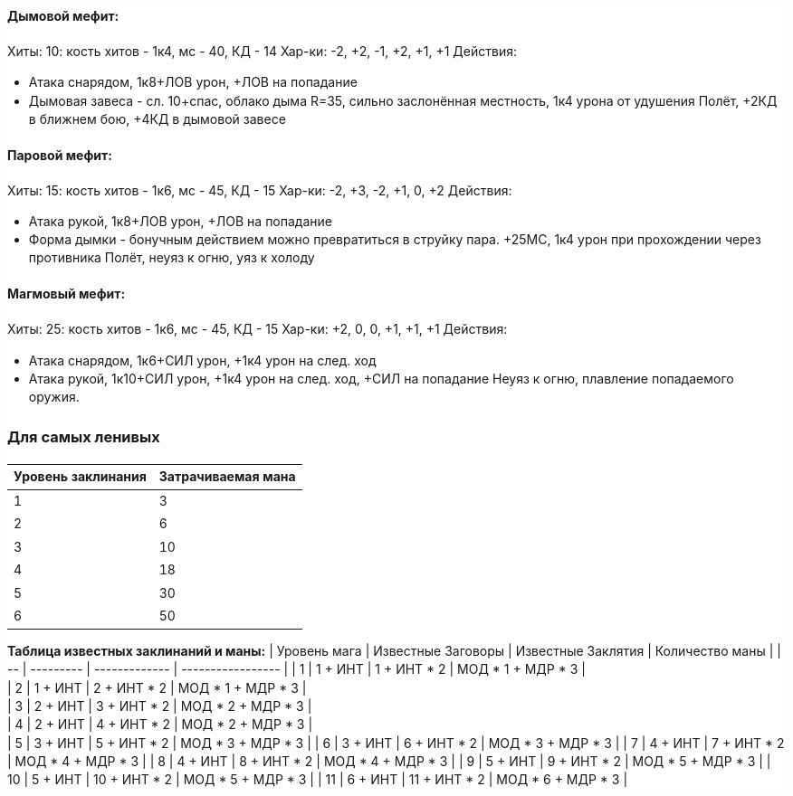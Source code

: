#### Дымовой мефит:
Хиты: 10: кость хитов - 1к4, мс - 40, КД - 14
Хар-ки: -2, +2, -1, +2, +1, +1
Действия:
- Атака снарядом, 1к8+ЛОВ урон, +ЛОВ на попадание
- Дымовая завеса - сл. 10+спас, облако дыма R=35, сильно заслонённая местность, 1к4 урона от удушения
Полёт, +2КД в ближнем бою, +4КД в дымовой завесе

#### Паровой мефит:
Хиты: 15: кость хитов - 1к6, мс - 45, КД - 15
Хар-ки: -2, +3, -2, +1, 0, +2
Действия:
- Атака рукой, 1к8+ЛОВ урон, +ЛОВ на попадание
- Форма дымки - бонучным действием можно превратиться в струйку пара. +25МС, 1к4 урон при прохождении через противника
Полёт, неуяз к огню, уяз к холоду 

#### Магмовый мефит:
Хиты: 25: кость хитов - 1к6, мс - 45, КД - 15
Хар-ки: +2, 0, 0, +1, +1, +1
Действия:
- Атака снарядом, 1к6+СИЛ урон, +1к4 урон на след. ход
- Атака рукой, 1к10+СИЛ урон, +1к4 урон на след. ход, +СИЛ на попадание
Неуяз к огню, плавление попадаемого оружия. 

### Для самых ленивых

| Уровень заклинания  | Затрачиваемая мана |
| - | -- |
| 1 | 3  |
| 2 | 6  |
| 3 | 10 |
| 4 | 18 |
| 5 | 30 |
| 6 | 50 |

**Таблица известных заклинаний и маны:**
| Уровень мага  | Известные Заговоры | Известные Заклятия | Количество маны | 
| -- | --------- | ------------- | ----------------- | 
| 1  | 1 + ИНТ   | 1 + ИНТ * 2   | МОД * 1 + МДР * 3 |    
| 2  | 1 + ИНТ   | 2 + ИНТ * 2   | МОД * 1 + МДР * 3 |     
| 3  | 2 + ИНТ   | 3 + ИНТ * 2   | МОД * 2 + МДР * 3 |    
| 4  | 2 + ИНТ   | 4 + ИНТ * 2   | МОД * 2 + МДР * 3 |   
| 5  | 3 + ИНТ   | 5 + ИНТ * 2   | МОД * 3 + МДР * 3 | 
| 6  | 3 + ИНТ   | 6 + ИНТ * 2   | МОД * 3 + МДР * 3 | 
| 7  | 4 + ИНТ   | 7 + ИНТ * 2   | МОД * 4 + МДР * 3 | 
| 8  | 4 + ИНТ   | 8 + ИНТ * 2   | МОД * 4 + МДР * 3 |
| 9  | 5 + ИНТ   | 9 + ИНТ * 2   | МОД * 5 + МДР * 3 | 
| 10 | 5 + ИНТ   | 10 + ИНТ * 2  | МОД * 5 + МДР * 3 | 
| 11 | 6 + ИНТ   | 11 + ИНТ * 2  | МОД * 6 + МДР * 3 |